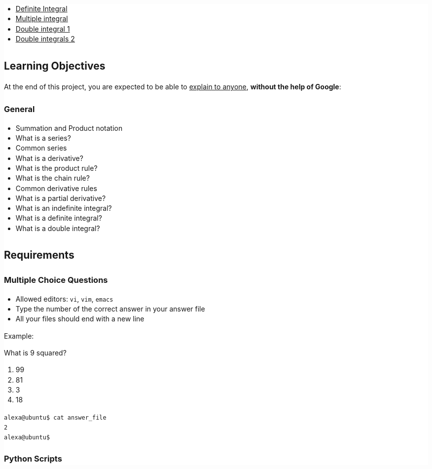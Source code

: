 -   [Definite Integral](https://intranet.hbtn.io/rltoken/Jf1fpX0RVNkmC2FBIb-Y4Q "Definite Integral")
-   [Multiple integral](https://intranet.hbtn.io/rltoken/i3MWqee_18vmpDQi-iek6w "Multiple integral")
-   [Double integral 1](https://intranet.hbtn.io/rltoken/lxFcfHmuexAmnFu7r9M-8Q "Double integral 1")
-   [Double integrals 2](https://intranet.hbtn.io/rltoken/j25rQN7u1uC3qkM4fAGpCg "Double integrals 2")

## Learning Objectives

At the end of this project, you are expected to be able to  [explain to anyone](https://intranet.hbtn.io/rltoken/7Jg41rZnKmgYi6RlJVCjRA "explain to anyone"),  **without the help of Google**:

### General

-   Summation and Product notation
-   What is a series?
-   Common series
-   What is a derivative?
-   What is the product rule?
-   What is the chain rule?
-   Common derivative rules
-   What is a partial derivative?
-   What is an indefinite integral?
-   What is a definite integral?
-   What is a double integral?

## Requirements

### Multiple Choice Questions

-   Allowed editors:  `vi`,  `vim`,  `emacs`
-   Type the number of the correct answer in your answer file
-   All your files should end with a new line

Example:

What is 9 squared?

1.  99
2.  81
3.  3
4.  18

```
alexa@ubuntu$ cat answer_file
2
alexa@ubuntu$

```

### Python Scripts
